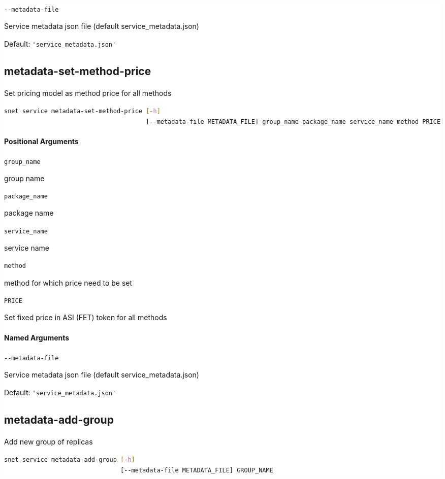 `--metadata-file`

    

Service metadata json file (default service_metadata.json)

Default: `'service_metadata.json'`

## metadata-set-method-price

Set pricing model as method price for all methods

```sh
snet service metadata-set-method-price [-h]
                                       [--metadata-file METADATA_FILE] group_name package_name service_name method PRICE
```

#### Positional Arguments

`group_name`

    

group name

`package_name`

    

package name

`service_name`

    

service name

`method`

    

method for which price need to be set

`PRICE`

    

Set fixed price in ASI (FET) token for all methods

#### Named Arguments

`--metadata-file`

    

Service metadata json file (default service_metadata.json)

Default: `'service_metadata.json'`

## metadata-add-group

Add new group of replicas

```sh
snet service metadata-add-group [-h]
                                [--metadata-file METADATA_FILE] GROUP_NAME
```
